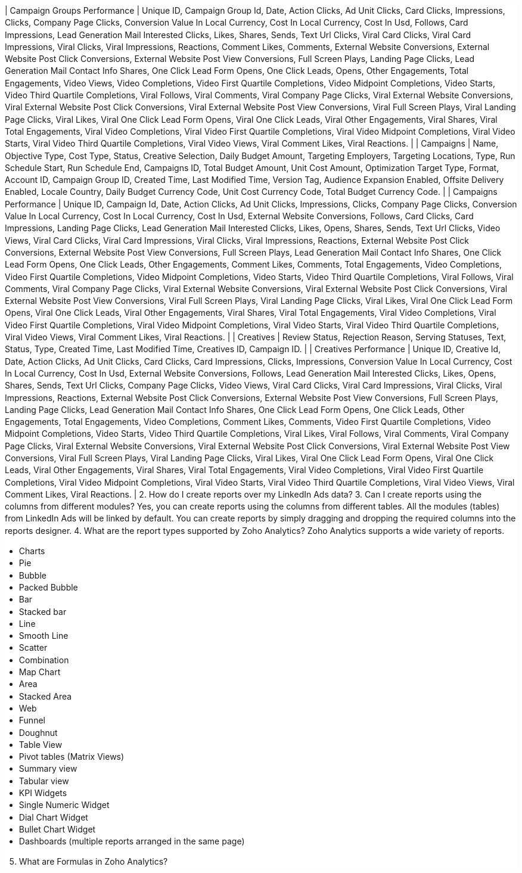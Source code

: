 | Campaign Groups Performance | Unique ID, Campaign Group Id, Date, Action Clicks, Ad Unit Clicks, Card Clicks, Impressions, Clicks, Company Page Clicks, Conversion Value In Local Currency, Cost In Local Currency, Cost In Usd, Follows, Card Impressions, Lead Generation Mail Interested Clicks, Likes, Shares, Sends, Text Url Clicks, Viral Card Clicks, Viral Card Impressions, Viral Clicks, Viral Impressions, Reactions, Comment Likes, Comments, External Website Conversions, External Website Post Click Conversions, External Website Post View Conversions, Full Screen Plays, Landing Page Clicks, Lead Generation Mail Contact Info Shares, One Click Lead Form Opens, One Click Leads, Opens, Other Engagements, Total Engagements, Video Views, Video Completions, Video First Quartile Completions, Video Midpoint Completions, Video Starts, Video Third Quartile Completions, Viral Follows, Viral Comments, Viral Company Page Clicks, Viral External Website Conversions, Viral External Website Post Click Conversions, Viral External Website Post View Conversions, Viral Full Screen Plays, Viral Landing Page Clicks, Viral Likes, Viral One Click Lead Form Opens, Viral One Click Leads, Viral Other Engagements, Viral Shares, Viral Total Engagements, Viral Video Completions, Viral Video First Quartile Completions, Viral Video Midpoint Completions, Viral Video Starts, Viral Video Third Quartile Completions, Viral Video Views, Viral Comment Likes, Viral Reactions. |
| Campaigns | Name, Objective Type, Cost Type, Status, Creative Selection, Daily Budget Amount, Targeting Employers, Targeting Locations, Type, Run Schedule Start, Run Schedule End, Campaigns ID, Total Budget Amount, Unit Cost Amount, Optimization Target Type, Format, Account ID, Campaign Group ID, Created Time, Last Modified Time, Version Tag, Audience Expansion Enabled, Offsite Delivery Enabled, Locale Country, Daily Budget Currency Code, Unit Cost Currency Code, Total Budget Currency Code. |
| Campaigns Performance | Unique ID, Campaign Id, Date, Action Clicks, Ad Unit Clicks, Impressions, Clicks, Company Page Clicks, Conversion Value In Local Currency, Cost In Local Currency, Cost In Usd, External Website Conversions, Follows, Card Clicks, Card Impressions, Landing Page Clicks, Lead Generation Mail Interested Clicks, Likes, Opens, Shares, Sends, Text Url Clicks, Video Views, Viral Card Clicks, Viral Card Impressions, Viral Clicks, Viral Impressions, Reactions, External Website Post Click Conversions, External Website Post View Conversions, Full Screen Plays, Lead Generation Mail Contact Info Shares, One Click Lead Form Opens, One Click Leads, Other Engagements, Comment Likes, Comments, Total Engagements, Video Completions, Video First Quartile Completions, Video Midpoint Completions, Video Starts, Video Third Quartile Completions, Viral Follows, Viral Comments, Viral Company Page Clicks, Viral External Website Conversions, Viral External Website Post Click Conversions, Viral External Website Post View Conversions, Viral Full Screen Plays, Viral Landing Page Clicks, Viral Likes, Viral One Click Lead Form Opens, Viral One Click Leads, Viral Other Engagements, Viral Shares, Viral Total Engagements, Viral Video Completions, Viral Video First Quartile Completions, Viral Video Midpoint Completions, Viral Video Starts, Viral Video Third Quartile Completions, Viral Video Views, Viral Comment Likes, Viral Reactions. |
| Creatives | Review Status, Rejection Reason, Serving Statuses, Text, Status, Type, Created Time, Last Modified Time, Creatives ID, Campaign ID. |
| Creatives Performance | Unique ID, Creative Id, Date, Action Clicks, Ad Unit Clicks, Card Clicks, Card Impressions, Clicks, Impressions, Conversion Value In Local Currency, Cost In Local Currency, Cost In Usd, External Website Conversions, Follows, Lead Generation Mail Interested Clicks, Likes, Opens, Shares, Sends, Text Url Clicks, Company Page Clicks, Video Views, Viral Card Clicks, Viral Card Impressions, Viral Clicks, Viral Impressions, Reactions, External Website Post Click Conversions, External Website Post View Conversions, Full Screen Plays, Landing Page Clicks, Lead Generation Mail Contact Info Shares, One Click Lead Form Opens, One Click Leads, Other Engagements, Total Engagements, Video Completions, Comment Likes, Comments, Video First Quartile Completions, Video Midpoint Completions, Video Starts, Video Third Quartile Completions, Viral Likes, Viral Follows, Viral Comments, Viral Company Page Clicks, Viral External Website Conversions, Viral External Website Post Click Conversions, Viral External Website Post View Conversions, Viral Full Screen Plays, Viral Landing Page Clicks, Viral Likes, Viral One Click Lead Form Opens, Viral One Click Leads, Viral Other Engagements, Viral Shares, Viral Total Engagements, Viral Video Completions, Viral Video First Quartile Completions, Viral Video Midpoint Completions, Viral Video Starts, Viral Video Third Quartile Completions, Viral Video Views, Viral Comment Likes, Viral Reactions. |
2. How do I create reports over my LinkedIn Ads data?
3. Can I create reports using the columns from different modules?
Yes, you can create reports using the columns from different tables. All the modules (tables) from LinkedIn Ads will be linked by default. You can create reports by simply dragging and dropping the required columns into the reports designer.
4. What are the report types supported by Zoho Analytics?
Zoho Analytics supports a wide variety of reports.
- Charts
- Pie
- Bubble
- Packed Bubble
- Bar
- Stacked bar
- Line
- Smooth Line
- Scatter
- Combination
- Map Chart
- Area
- Stacked Area
- Web
- Funnel
- Doughnut
- Table View
- Pivot tables (Matrix Views)
- Summary view
- Tabular view
- KPI Widgets
- Single Numeric Widget
- Dial Chart Widget
- Bullet Chart Widget
- Dashboards (multiple reports arranged in the same page)
5. What are Formulas in Zoho Analytics?
